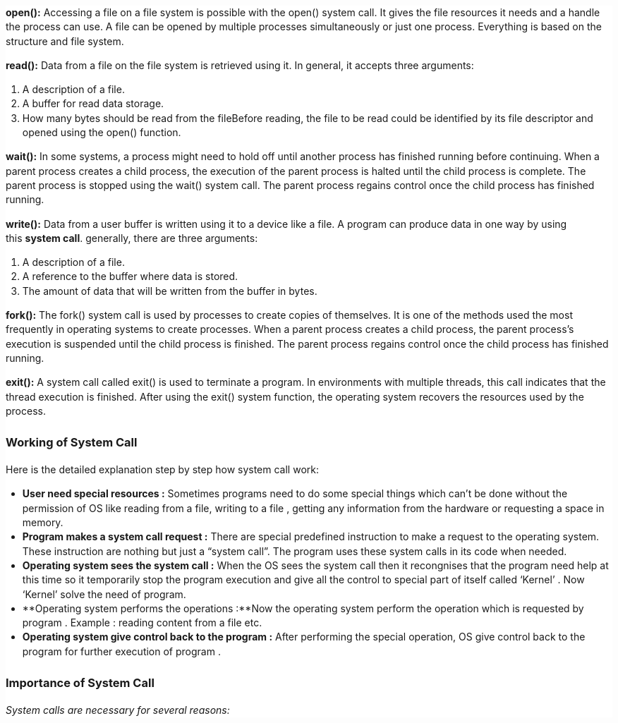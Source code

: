 **open():** Accessing a file on a file system is possible with the open() system call. It gives the file resources it needs and a handle the process can use. A file can be opened by multiple processes simultaneously or just one process. Everything is based on the structure and file system.

**read():** Data from a file on the file system is retrieved using it. In general, it accepts three arguments:

1. A description of a file.
2. A buffer for read data storage.
3. How many bytes should be read from the fileBefore reading, the file to be read could be identified by its file descriptor and opened using the open() function.

**wait():** In some systems, a process might need to hold off until another process has finished running before continuing. When a parent process creates a child process, the execution of the parent process is halted until the child process is complete. The parent process is stopped using the wait() system call. The parent process regains control once the child process has finished running.

**write():** Data from a user buffer is written using it to a device like a file. A program can produce data in one way by using this **system call**. generally, there are three arguments:

1. A description of a file.
2. A reference to the buffer where data is stored.
3. The amount of data that will be written from the buffer in bytes.

**fork():** The fork() system call is used by processes to create copies of themselves. It is one of the methods used the most frequently in operating systems to create processes. When a parent process creates a child process, the parent process’s execution is suspended until the child process is finished. The parent process regains control once the child process has finished running.

**exit():** A system call called exit() is used to terminate a program. In environments with multiple threads, this call indicates that the thread execution is finished. After using the exit() system function, the operating system recovers the resources used by the process.

### Working of System Call

Here is the detailed explanation step by step how system call work:

- **User need special resources :** Sometimes programs need to do some special things which can’t be done without the permission of OS like reading from a file, writing to a file , getting any information from the hardware or requesting a space in memory.
- **Program makes a system call request :** There are special predefined instruction to make a request to the operating system. These instruction are nothing but just a “system call”. The program uses these system calls in its code when needed.
- **Operating system sees the system call :** When the OS sees the system call then it recongnises that the program need help at this time so it temporarily stop the program execution and give all the control to special part of itself called ‘Kernel’ . Now ‘Kernel’ solve the need of program.
- **Operating system performs the operations :**Now the operating system perform the operation which is requested by program . Example : reading content from a file etc.
- **Operating system give control back to the program :** After performing the special operation, OS give control back to the program for further execution of program .

### Importance of System Call

*System calls are necessary for several reasons:*
